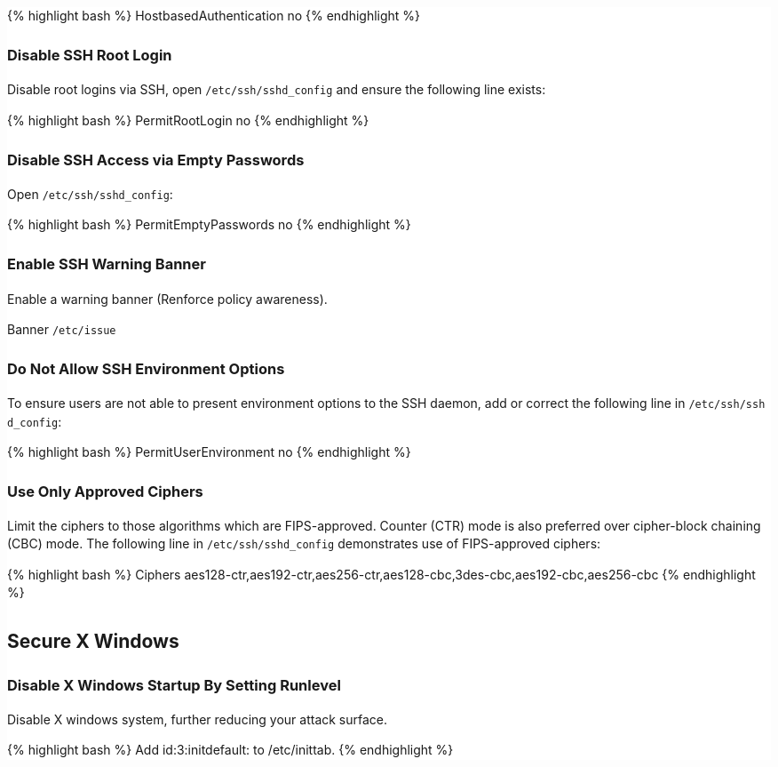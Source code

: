 {% highlight bash %}
HostbasedAuthentication no
{% endhighlight %}
### Disable SSH Root Login

Disable root logins via SSH, open <code>/etc/ssh/sshd_config</code> and ensure the following line exists:

{% highlight bash %}
PermitRootLogin no
{% endhighlight %}

### Disable SSH Access via Empty Passwords

Open <code>/etc/ssh/sshd_config</code>:

{% highlight bash %}
PermitEmptyPasswords no
{% endhighlight %}
### Enable SSH Warning Banner

Enable a warning banner (Renforce policy awareness).

Banner <code>/etc/issue</code>

### Do Not Allow SSH Environment Options

To ensure users are not able to present environment options to the SSH daemon, add or correct the following line in <code>/etc/ssh/sshd_config</code>:

{% highlight bash %}
PermitUserEnvironment no
{% endhighlight %}
### Use Only Approved Ciphers

Limit the ciphers to those algorithms which are FIPS-approved. Counter (CTR) mode is also preferred over cipher-block chaining (CBC) mode. The following line in <code>/etc/ssh/sshd_config</code> demonstrates use of FIPS-approved ciphers:

{% highlight bash %}
Ciphers aes128-ctr,aes192-ctr,aes256-ctr,aes128-cbc,3des-cbc,aes192-cbc,aes256-cbc
{% endhighlight %}

## Secure X Windows 

### Disable X Windows Startup By Setting Runlevel

Disable X windows system, further reducing your attack surface.

{% highlight bash %}
Add id:3:initdefault: to /etc/inittab.
{% endhighlight %}
